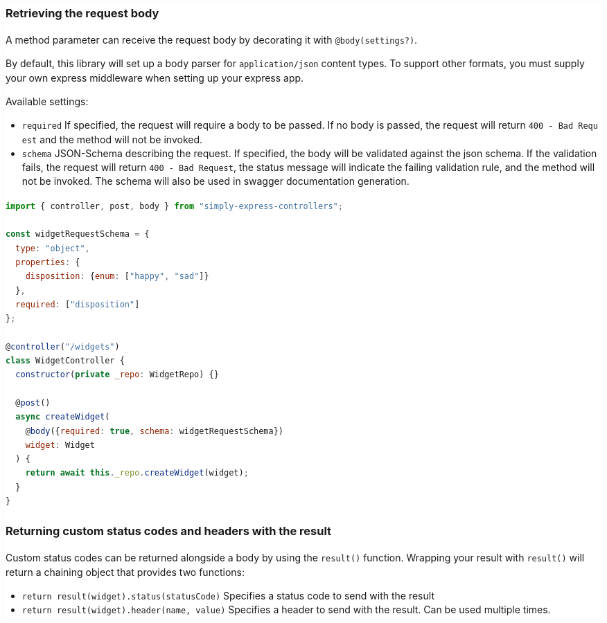 
### Retrieving the request body

A method parameter can receive the request body by decorating it with `@body(settings?)`.

By default, this library will set up a body parser for `application/json` content types. To support other formats, you must supply your own express middleware when setting up your express app.

Available settings:

- `required`
  If specified, the request will require a body to be passed. If no body is passed, the request will return `400 - Bad Request` and the method will not be invoked.
- `schema`
  JSON-Schema describing the request.
  If specified, the body will be validated against the json schema. If the validation fails, the request will return `400 - Bad Request`, the status message will indicate the failing validation rule, and the method will not be invoked.
  The schema will also be used in swagger documentation generation.

```js
import { controller, post, body } from "simply-express-controllers";

const widgetRequestSchema = {
  type: "object",
  properties: {
    disposition: {enum: ["happy", "sad"]}
  },
  required: ["disposition"]
};

@controller("/widgets")
class WidgetController {
  constructor(private _repo: WidgetRepo) {}

  @post()
  async createWidget(
    @body({required: true, schema: widgetRequestSchema})
    widget: Widget
  ) {
    return await this._repo.createWidget(widget);
  }
}
```

### Returning custom status codes and headers with the result

Custom status codes can be returned alongside a body by using the `result()` function. Wrapping your result with `result()` will return a chaining object that provides two functions:

- `return result(widget).status(statusCode)`
  Specifies a status code to send with the result
- `return result(widget).header(name, value)`
  Specifies a header to send with the result. Can be used multiple times.
